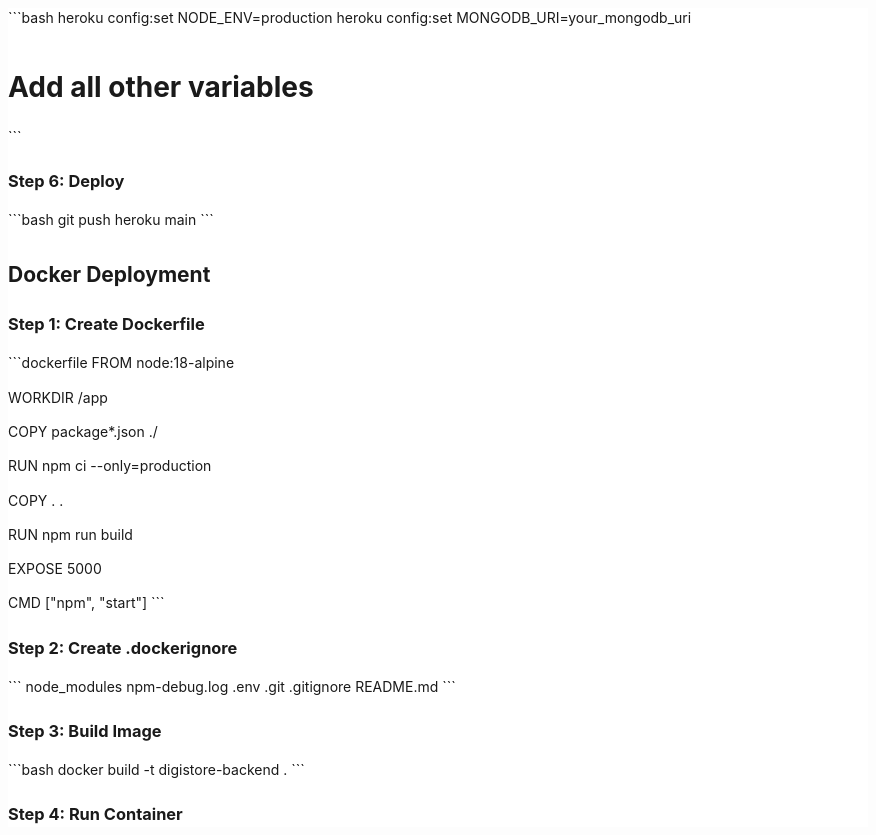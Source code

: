 \`\`\`bash
heroku config:set NODE_ENV=production
heroku config:set MONGODB_URI=your_mongodb_uri
# Add all other variables
\`\`\`

### Step 6: Deploy

\`\`\`bash
git push heroku main
\`\`\`

## Docker Deployment

### Step 1: Create Dockerfile

\`\`\`dockerfile
FROM node:18-alpine

WORKDIR /app

COPY package*.json ./

RUN npm ci --only=production

COPY . .

RUN npm run build

EXPOSE 5000

CMD ["npm", "start"]
\`\`\`

### Step 2: Create .dockerignore

\`\`\`
node_modules
npm-debug.log
.env
.git
.gitignore
README.md
\`\`\`

### Step 3: Build Image

\`\`\`bash
docker build -t digistore-backend .
\`\`\`

### Step 4: Run Container
